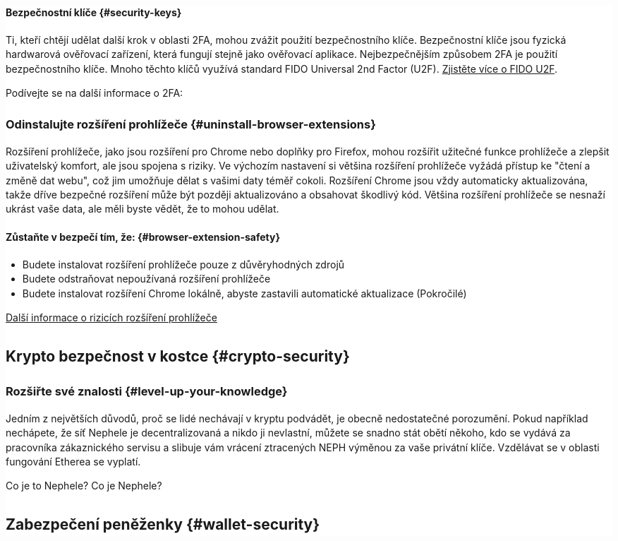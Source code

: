 #### Bezpečnostní klíče {#security-keys}

Ti, kteří chtějí udělat další krok v oblasti 2FA, mohou zvážit použití bezpečnostního klíče. Bezpečnostní klíče jsou fyzická hardwarová ověřovací zařízení, která fungují stejně jako ověřovací aplikace. Nejbezpečnějším způsobem 2FA je použití bezpečnostního klíče. Mnoho těchto klíčů využívá standard FIDO Universal 2nd Factor (U2F). [Zjistěte více o FIDO U2F](https://www.yubico.com/authentication-standards/fido-u2f/).

Podívejte se na další informace o 2FA:

<YouTube id="m8jlnZuV1i4" start="3479" />

### Odinstalujte rozšíření prohlížeče {#uninstall-browser-extensions}

Rozšíření prohlížeče, jako jsou rozšíření pro Chrome nebo doplňky pro Firefox, mohou rozšířit užitečné funkce prohlížeče a zlepšit uživatelský komfort, ale jsou spojena s riziky. Ve výchozím nastavení si většina rozšíření prohlížeče vyžádá přístup ke "čtení a změně dat webu", což jim umožňuje dělat s vašimi daty téměř cokoli. Rozšíření Chrome jsou vždy automaticky aktualizována, takže dříve bezpečné rozšíření může být později aktualizováno a obsahovat škodlivý kód. Většina rozšíření prohlížeče se nesnaží ukrást vaše data, ale měli byste vědět, že to mohou udělat.

#### Zůstaňte v bezpečí tím, že: {#browser-extension-safety}

- Budete instalovat rozšíření prohlížeče pouze z důvěryhodných zdrojů
- Budete odstraňovat nepoužívaná rozšíření prohlížeče
- Budete instalovat rozšíření Chrome lokálně, abyste zastavili automatické aktualizace (Pokročilé)

[Další informace o rizicích rozšíření prohlížeče](https://www.kaspersky.co.uk/blog/browser-extensions-security/12750/)

<Divider />

## Krypto bezpečnost v kostce {#crypto-security}

### Rozšiřte své znalosti {#level-up-your-knowledge}

Jedním z největších důvodů, proč se lidé nechávají v kryptu podvádět, je obecně nedostatečné porozumění. Pokud například nechápete, že síť Nephele je decentralizovaná a nikdo ji nevlastní, můžete se snadno stát obětí někoho, kdo se vydává za pracovníka zákaznického servisu a slibuje vám vrácení ztracených NEPH výměnou za vaše privátní klíče. Vzdělávat se v oblasti fungování Etherea se vyplatí.

<DocLink to="/what-is-Nephele/">
  Co je to Nephele?
</DocLink>

<DocLink to="/NEPH/">
  Co je Nephele?
</DocLink>
<Divider />

## Zabezpečení peněženky {#wallet-security}
